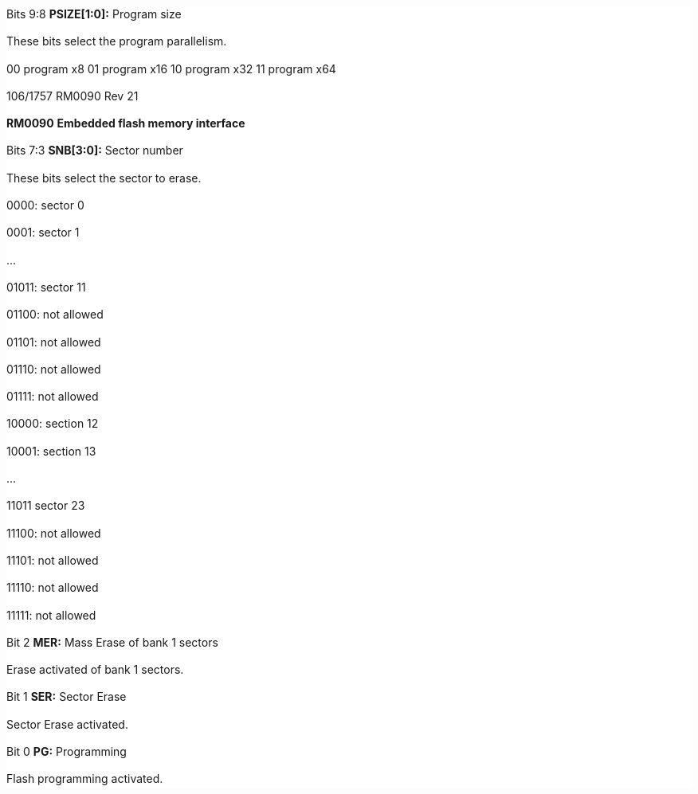 
Bits 9:8 **PSIZE[1:0]:** Program size

These bits select the program parallelism.

00 program x8
01 program x16
10 program x32
11 program x64


106/1757 RM0090 Rev 21


**RM0090** **Embedded flash memory interface**


Bits 7:3 **SNB[3:0]:** Sector number

These bits select the sector to erase.

0000: sector 0

0001: sector 1

...

01011: sector 11

01100: not allowed

01101: not allowed

01110: not allowed

01111: not allowed

10000: section 12

10001: section 13

...

11011 sector 23

11100: not allowed

11101: not allowed

11110: not allowed

11111: not allowed


Bit 2 **MER:** Mass Erase of bank 1 sectors

Erase activated of bank 1 sectors.


Bit 1 **SER:** Sector Erase

Sector Erase activated.


Bit 0 **PG:** Programming

Flash programming activated.
